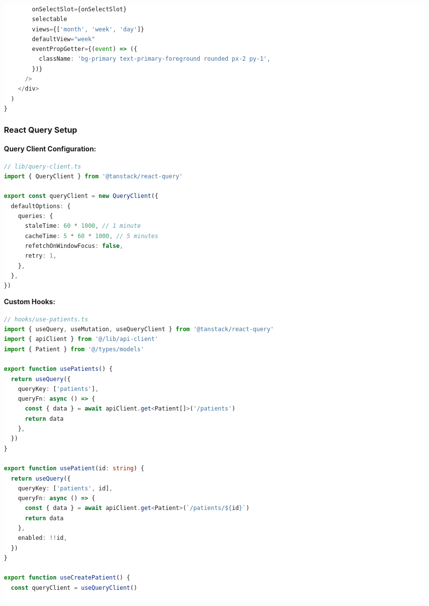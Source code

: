 ```typescript
        onSelectSlot={onSelectSlot}
        selectable
        views={['month', 'week', 'day']}
        defaultView="week"
        eventPropGetter={(event) => ({
          className: 'bg-primary text-primary-foreground rounded px-2 py-1',
        })}
      />
    </div>
  )
}
```

### React Query Setup

**Query Client Configuration:**

```typescript
// lib/query-client.ts
import { QueryClient } from '@tanstack/react-query'

export const queryClient = new QueryClient({
  defaultOptions: {
    queries: {
      staleTime: 60 * 1000, // 1 minute
      cacheTime: 5 * 60 * 1000, // 5 minutes
      refetchOnWindowFocus: false,
      retry: 1,
    },
  },
})
```

**Custom Hooks:**

```typescript
// hooks/use-patients.ts
import { useQuery, useMutation, useQueryClient } from '@tanstack/react-query'
import { apiClient } from '@/lib/api-client'
import { Patient } from '@/types/models'

export function usePatients() {
  return useQuery({
    queryKey: ['patients'],
    queryFn: async () => {
      const { data } = await apiClient.get<Patient[]>('/patients')
      return data
    },
  })
}

export function usePatient(id: string) {
  return useQuery({
    queryKey: ['patients', id],
    queryFn: async () => {
      const { data } = await apiClient.get<Patient>(`/patients/${id}`)
      return data
    },
    enabled: !!id,
  })
}

export function useCreatePatient() {
  const queryClient = useQueryClient()
  
```